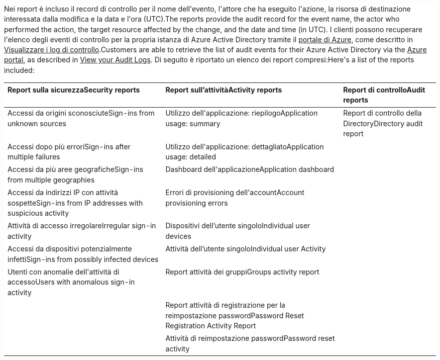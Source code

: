 <span data-ttu-id="65a34-329">Nei report è incluso il record di controllo per il nome dell'evento, l'attore che ha eseguito l'azione, la risorsa di destinazione interessata dalla modifica e la data e l'ora (UTC).</span><span class="sxs-lookup"><span data-stu-id="65a34-329">The reports provide the audit record for the event name, the actor who performed the action, the target resource affected by the change, and the date and time (in UTC).</span></span> <span data-ttu-id="65a34-330">I clienti possono recuperare l'elenco degli eventi di controllo per la propria istanza di Azure Active Directory tramite il [portale di Azure](https://portal.azure.com/), come descritto in [Visualizzare i log di controllo](https://docs.microsoft.com/azure/active-directory/active-directory-reporting-azure-portal).</span><span class="sxs-lookup"><span data-stu-id="65a34-330">Customers are able to retrieve the list of audit events for their Azure Active Directory via the [Azure portal](https://portal.azure.com/), as described in [View your Audit Logs](https://docs.microsoft.com/azure/active-directory/active-directory-reporting-azure-portal).</span></span> <span data-ttu-id="65a34-331">Di seguito è riportato un elenco dei report compresi:</span><span class="sxs-lookup"><span data-stu-id="65a34-331">Here's a list of the reports included:</span></span>

| <span data-ttu-id="65a34-332">Report sulla sicurezza</span><span class="sxs-lookup"><span data-stu-id="65a34-332">Security reports</span></span>  | <span data-ttu-id="65a34-333">Report sull’attività</span><span class="sxs-lookup"><span data-stu-id="65a34-333">Activity reports</span></span>| <span data-ttu-id="65a34-334">Report di controllo</span><span class="sxs-lookup"><span data-stu-id="65a34-334">Audit reports</span></span> |
| :------------- | :-------------| :-------------|
|<span data-ttu-id="65a34-335">Accessi da origini sconosciute</span><span class="sxs-lookup"><span data-stu-id="65a34-335">Sign-ins from unknown sources</span></span> | <span data-ttu-id="65a34-336">Utilizzo dell'applicazione: riepilogo</span><span class="sxs-lookup"><span data-stu-id="65a34-336">Application usage: summary</span></span> | <span data-ttu-id="65a34-337">Report di controllo della Directory</span><span class="sxs-lookup"><span data-stu-id="65a34-337">Directory audit report</span></span> |
|<span data-ttu-id="65a34-338">Accessi dopo più errori</span><span class="sxs-lookup"><span data-stu-id="65a34-338">Sign-ins after multiple failures</span></span> | <span data-ttu-id="65a34-339">Utilizzo dell'applicazione: dettagliato</span><span class="sxs-lookup"><span data-stu-id="65a34-339">Application usage: detailed</span></span> |   |
|<span data-ttu-id="65a34-340">Accessi da più aree geografiche</span><span class="sxs-lookup"><span data-stu-id="65a34-340">Sign-ins from multiple geographies</span></span> | <span data-ttu-id="65a34-341">Dashboard dell'applicazione</span><span class="sxs-lookup"><span data-stu-id="65a34-341">Application dashboard</span></span> |  |
|<span data-ttu-id="65a34-342">Accessi da indirizzi IP con attività sospette</span><span class="sxs-lookup"><span data-stu-id="65a34-342">Sign-ins from IP addresses with suspicious activity</span></span> |<span data-ttu-id="65a34-343">Errori di provisioning dell'account</span><span class="sxs-lookup"><span data-stu-id="65a34-343">Account provisioning errors</span></span> |  |
|<span data-ttu-id="65a34-344">Attività di accesso irregolare</span><span class="sxs-lookup"><span data-stu-id="65a34-344">Irregular sign-in activity</span></span> |<span data-ttu-id="65a34-345">Dispositivi dell’utente singolo</span><span class="sxs-lookup"><span data-stu-id="65a34-345">Individual user devices</span></span> |  |
|<span data-ttu-id="65a34-346">Accessi da dispositivi potenzialmente infetti</span><span class="sxs-lookup"><span data-stu-id="65a34-346">Sign-ins from possibly infected devices</span></span> |<span data-ttu-id="65a34-347">Attività dell’utente singolo</span><span class="sxs-lookup"><span data-stu-id="65a34-347">Individual user Activity</span></span> |   |
|<span data-ttu-id="65a34-348">Utenti con anomalie dell'attività di accesso</span><span class="sxs-lookup"><span data-stu-id="65a34-348">Users with anomalous sign-in activity</span></span> |<span data-ttu-id="65a34-349">Report attività dei gruppi</span><span class="sxs-lookup"><span data-stu-id="65a34-349">Groups activity report</span></span> |   |
| |<span data-ttu-id="65a34-350">Report attività di registrazione per la reimpostazione password</span><span class="sxs-lookup"><span data-stu-id="65a34-350">Password Reset Registration Activity Report</span></span> |   |
| |<span data-ttu-id="65a34-351">Attività di reimpostazione password</span><span class="sxs-lookup"><span data-stu-id="65a34-351">Password reset activity</span></span> |   | |


